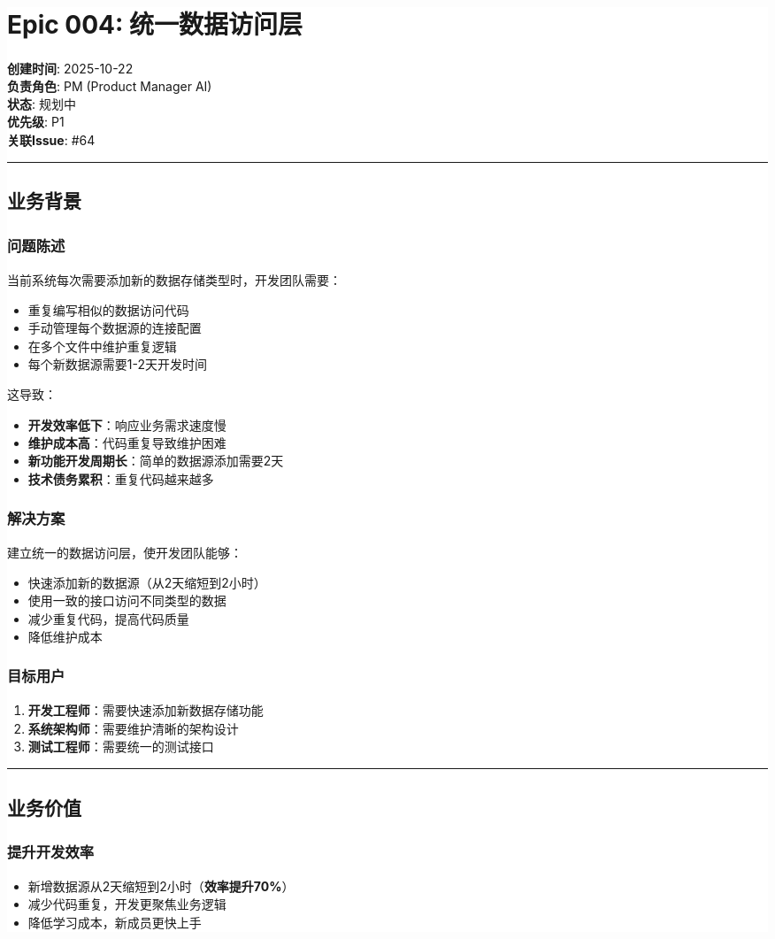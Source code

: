 # Epic 004: 统一数据访问层

**创建时间**: 2025-10-22  
**负责角色**: PM (Product Manager AI)  
**状态**: 规划中  
**优先级**: P1  
**关联Issue**: #64

---

## 业务背景

### 问题陈述

当前系统每次需要添加新的数据存储类型时，开发团队需要：

- 重复编写相似的数据访问代码
- 手动管理每个数据源的连接配置
- 在多个文件中维护重复逻辑
- 每个新数据源需要1-2天开发时间

这导致：

- **开发效率低下**：响应业务需求速度慢
- **维护成本高**：代码重复导致维护困难
- **新功能开发周期长**：简单的数据源添加需要2天
- **技术债务累积**：重复代码越来越多

### 解决方案

建立统一的数据访问层，使开发团队能够：

- 快速添加新的数据源（从2天缩短到2小时）
- 使用一致的接口访问不同类型的数据
- 减少重复代码，提高代码质量
- 降低维护成本

### 目标用户

1. **开发工程师**：需要快速添加新数据存储功能
2. **系统架构师**：需要维护清晰的架构设计
3. **测试工程师**：需要统一的测试接口

---

## 业务价值

### 提升开发效率

- 新增数据源从2天缩短到2小时（**效率提升70%**）
- 减少代码重复，开发更聚焦业务逻辑
- 降低学习成本，新成员更快上手
